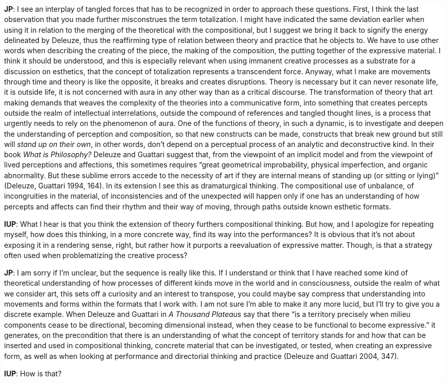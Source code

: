 **JP**: I see an interplay of tangled forces that has to be recognized in order to approach these questions. First, I think the last observation that you made further misconstrues the term totalization. I might have indicated the same deviation earlier when using it in relation to the merging of the theoretical with the compositional, but I suggest we bring it back to signify the energy delineated by Deleuze, thus the reaffirming type of relation between theory and practice that he objects to. We have to use other words when describing the creating of the piece, the making of the composition, the putting together of the expressive material. I think it should be understood, and this is especially relevant when using immanent creative processes as a substrate for a discussion on esthetics, that the concept of totalization represents a transcendent force. Anyway, what I make are movements through time and theory is like the opposite, it breaks and creates disruptions. Theory is necessary but it can never resonate life, it is outside life, it is not concerned with aura in any other way than as a critical discourse. The transformation of theory that art making demands that weaves the complexity of the theories into a communicative form, into something that creates percepts outside the realm of intellectual interrelations, outside the compound of references and tangled thought lines, is a process that urgently needs to rely on the phenomenon of aura.  One of the functions of theory, in such a dynamic, is to investigate and deepen the understanding of perception and composition, so that new constructs can be made, constructs that break new ground but still will *stand up on their own*, in other words, don’t depend on a perceptual process of an analytic and deconstructive kind. In their book *What is Philosophy?* Deleuze and Guattari suggest that, from the viewpoint of an implicit model and from the viewpoint of lived perceptions and affections, this sometimes requires “great geometrical improbability, physical imperfection, and organic abnormality. But these sublime errors accede to the necessity of art if they are internal means of standing up (or sitting or lying)” (Deleuze, Guattari 1994, 164). In its extension I see this as dramaturgical thinking. The compositional use of unbalance, of incongruities in the material, of inconsistencies and of the unexpected will happen only if one has an understanding of how percepts and affects can find their rhythm and their way of moving, through paths outside known esthetic formats.

**IUP**: What I hear is that you think the extension of theory furthers compositional thinking. But how, and I apologize for repeating myself, how does this thinking, in a more concrete way, find its way into the performances? It is obvious that it’s not about exposing it in a rendering sense, right, but rather how it purports a reevaluation of expressive matter. Though, is that a strategy often used when problematizing the creative process?

**JP**: I am sorry if I’m unclear, but the sequence is really like this. If I understand or think that I have reached some kind of theoretical understanding of how processes of different kinds move in the world and in consciousness, outside the realm of what we consider art, this sets off a curiosity and an interest to transpose, you could maybe say compress that understanding into movements and forms within the formats that I work with. I am not sure I’m able to make it any more lucid, but I’ll try to give you a discrete example. When Deleuze and Guattari in *A Thousand Plateaus* say that there “is a territory precisely when milieu components cease to be directional, becoming dimensional instead, when they cease to be functional to become expressive.” it generates, on the precondition that there is an understanding of what the concept of territory stands for and how that can be inserted and used in compositional thinking, concrete material that can be investigated, or tested, when creating an expressive form, as well as when looking at performance and directorial thinking and practice (Deleuze and Guattari 2004, 347).

**IUP**: How is that?
